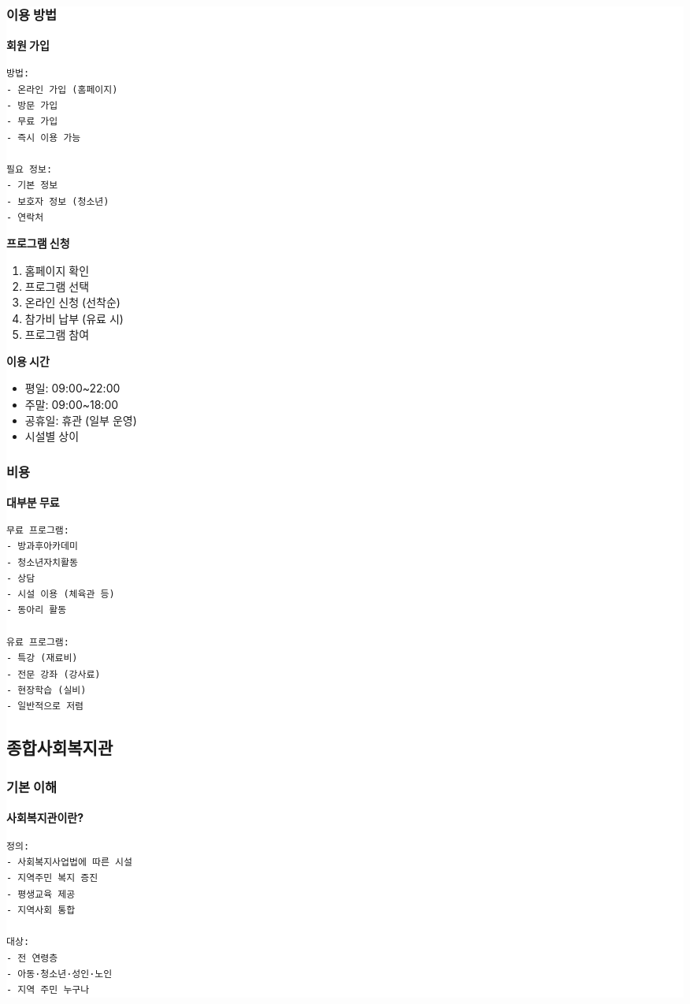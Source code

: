 ### 이용 방법

**회원 가입**
```
방법:
- 온라인 가입 (홈페이지)
- 방문 가입
- 무료 가입
- 즉시 이용 가능

필요 정보:
- 기본 정보
- 보호자 정보 (청소년)
- 연락처
```

**프로그램 신청**
1. 홈페이지 확인
2. 프로그램 선택
3. 온라인 신청 (선착순)
4. 참가비 납부 (유료 시)
5. 프로그램 참여

**이용 시간**
- 평일: 09:00~22:00
- 주말: 09:00~18:00
- 공휴일: 휴관 (일부 운영)
- 시설별 상이

### 비용

**대부분 무료**
```
무료 프로그램:
- 방과후아카데미
- 청소년자치활동
- 상담
- 시설 이용 (체육관 등)
- 동아리 활동

유료 프로그램:
- 특강 (재료비)
- 전문 강좌 (강사료)
- 현장학습 (실비)
- 일반적으로 저렴
```

## 종합사회복지관

### 기본 이해

**사회복지관이란?**
```
정의:
- 사회복지사업법에 따른 시설
- 지역주민 복지 증진
- 평생교육 제공
- 지역사회 통합

대상:
- 전 연령층
- 아동·청소년·성인·노인
- 지역 주민 누구나
```
